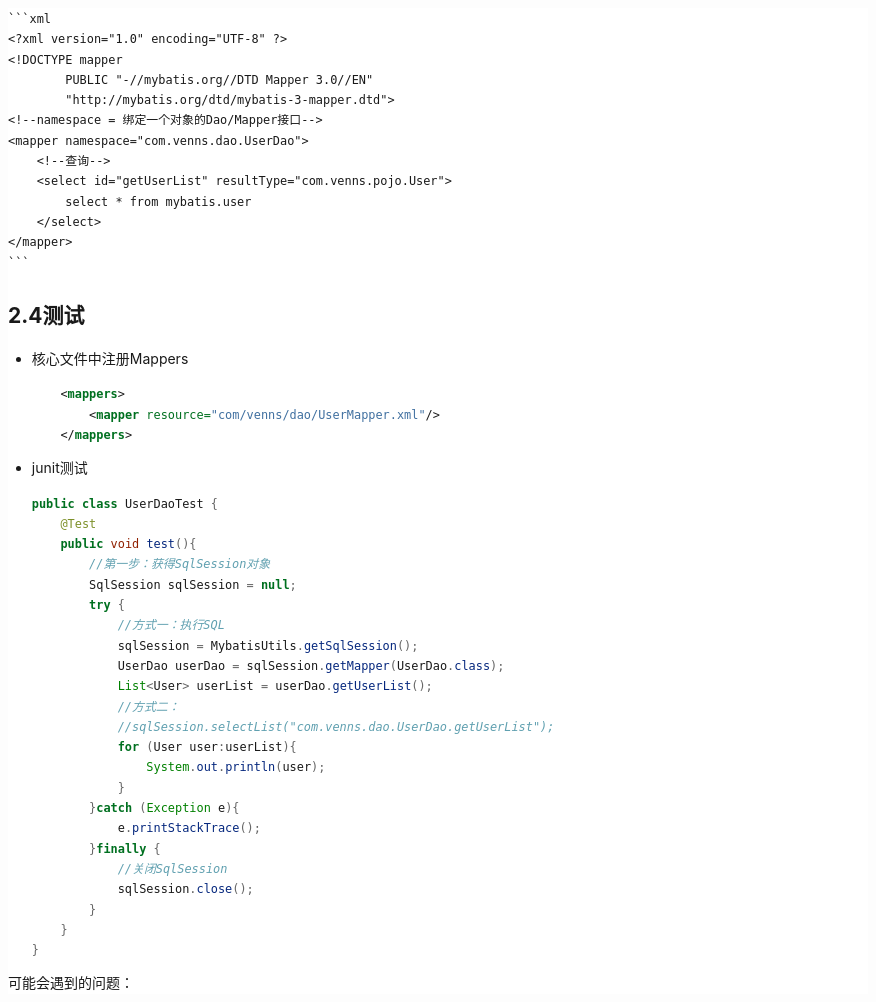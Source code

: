 	```xml
	<?xml version="1.0" encoding="UTF-8" ?>
	<!DOCTYPE mapper
	        PUBLIC "-//mybatis.org//DTD Mapper 3.0//EN"
	        "http://mybatis.org/dtd/mybatis-3-mapper.dtd">
	<!--namespace = 绑定一个对象的Dao/Mapper接口-->
	<mapper namespace="com.venns.dao.UserDao">
	    <!--查询-->
	    <select id="getUserList" resultType="com.venns.pojo.User">
	        select * from mybatis.user
	    </select>
	</mapper>
	```

##  2.4测试

- 核心文件中注册Mappers

	```xml
	    <mappers>
	        <mapper resource="com/venns/dao/UserMapper.xml"/>
	    </mappers>
	```

- junit测试

	```java
	public class UserDaoTest {
	    @Test
	    public void test(){
	        //第一步：获得SqlSession对象
	        SqlSession sqlSession = null;
	        try {
	            //方式一：执行SQL
	            sqlSession = MybatisUtils.getSqlSession();
	            UserDao userDao = sqlSession.getMapper(UserDao.class);
	            List<User> userList = userDao.getUserList();
	            //方式二：
	            //sqlSession.selectList("com.venns.dao.UserDao.getUserList");
	            for (User user:userList){
	                System.out.println(user);
	            }
	        }catch (Exception e){
	            e.printStackTrace();
	        }finally {
	            //关闭SqlSession
	            sqlSession.close();
	        }
	    }
	}
	```

可能会遇到的问题：
